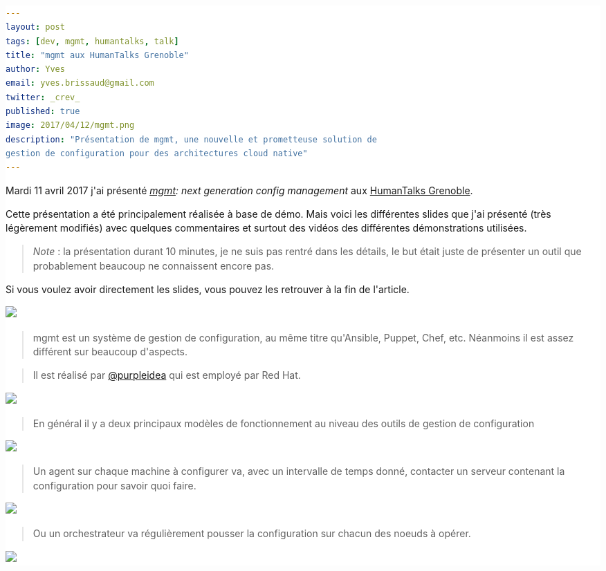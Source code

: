 ```yaml
---
layout: post
tags: [dev, mgmt, humantalks, talk]
title: "mgmt aux HumanTalks Grenoble"
author: Yves
email: yves.brissaud@gmail.com
twitter: _crev_
published: true
image: 2017/04/12/mgmt.png
description: "Présentation de mgmt, une nouvelle et prometteuse solution de
gestion de configuration pour des architectures cloud native"
---
```


Mardi 11 avril 2017 j'ai présenté _[mgmt](https://github.com/purpleidea/mgmt): next generation config management_ aux [HumanTalks Grenoble](http://humantalks.com/cities/grenoble).

Cette présentation a été principalement réalisée à base de démo. Mais voici les
différentes slides que j'ai présenté (très légèrement modifiés) avec quelques
commentaires et surtout des vidéos des différentes démonstrations utilisées.

> _Note_ : la présentation durant 10 minutes, je ne suis pas rentré dans les
> détails, le but était juste de présenter un outil que probablement beaucoup
> ne connaissent encore pas.

Si vous voulez avoir directement les slides, vous pouvez les retrouver à la fin
de l'article.

![](page_0000.jpg)

> mgmt est un système de gestion de configuration, au même titre qu'Ansible,
> Puppet, Chef, etc. Néanmoins il est assez différent sur beaucoup d'aspects.

> Il est réalisé par [@purpleidea](https://github.com/purpleidea) qui est
> employé par Red Hat.

![](page_0001.jpg)

> En général il y a deux principaux modèles de fonctionnement au niveau des
> outils de gestion de configuration

![](page_0002.jpg)

> Un agent sur chaque machine à configurer va, avec un intervalle de temps
> donné, contacter un serveur contenant la configuration pour savoir quoi
> faire.

![](page_0003.jpg)

> Ou un orchestrateur va régulièrement pousser la configuration sur chacun des
> noeuds à opérer.

![](page_0004.jpg)

